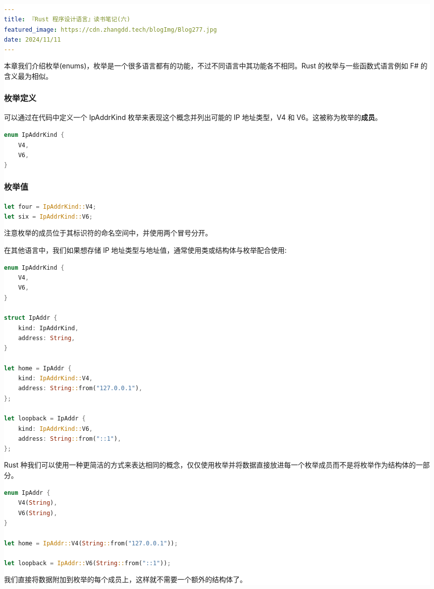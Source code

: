 ```yaml
---
title: 『Rust 程序设计语言』读书笔记(六)
featured_image: https://cdn.zhangdd.tech/blogImg/Blog277.jpg
date: 2024/11/11
---
```

本章我们介绍枚举(enums)，枚举是一个很多语言都有的功能，不过不同语言中其功能各不相同。Rust 的枚举与一些函数式语言例如 F# 的含义最为相似。

### 枚举定义
可以通过在代码中定义一个 IpAddrKind 枚举来表现这个概念并列出可能的 IP 地址类型，V4 和 V6。这被称为枚举的**成员**。
``` rust
enum IpAddrKind {
    V4,
    V6,
}
```

### 枚举值
``` rust
let four = IpAddrKind::V4;
let six = IpAddrKind::V6;
```

注意枚举的成员位于其标识符的命名空间中，并使用两个冒号分开。

在其他语言中，我们如果想存储 IP 地址类型与地址值，通常使用类或结构体与枚举配合使用: 
``` rust
enum IpAddrKind {
    V4,
    V6,
}

struct IpAddr {
    kind: IpAddrKind,
    address: String,
}

let home = IpAddr {
    kind: IpAddrKind::V4,
    address: String::from("127.0.0.1"),
};

let loopback = IpAddr {
    kind: IpAddrKind::V6,
    address: String::from("::1"),
};
```

Rust 种我们可以使用一种更简洁的方式来表达相同的概念，仅仅使用枚举并将数据直接放进每一个枚举成员而不是将枚举作为结构体的一部分。
``` rust
enum IpAddr {
    V4(String),
    V6(String),
}

let home = IpAddr::V4(String::from("127.0.0.1"));

let loopback = IpAddr::V6(String::from("::1"));
```
我们直接将数据附加到枚举的每个成员上，这样就不需要一个额外的结构体了。
